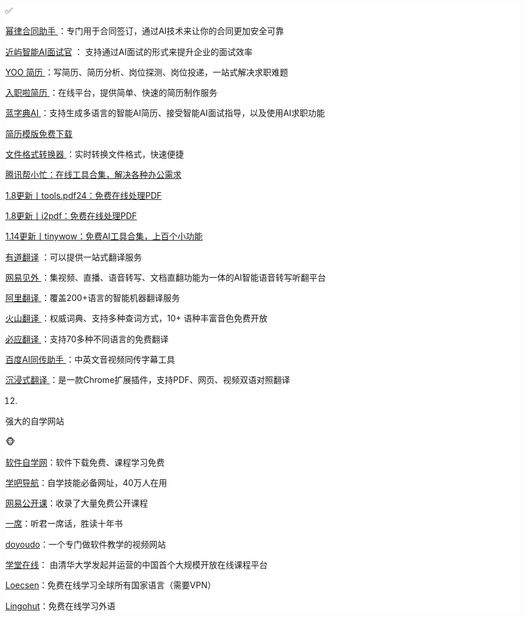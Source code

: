 

✅

[幂律合同助手 ](https://www.powerlaw.ai/meflow)：专门用于合同签订，通过AI技术来让你的合同更加安全可靠 

[近屿智能AI面试官](https://airecruitas.com/about) ： 支持通过AI面试的形式来提升企业的面试效率 

[YOO 简历 ](https://www.yoojober.com/)：写简历、简历分析、岗位探测、岗位投递，一站式解决求职难题 

[入职啦简历 ](https://ruzhila.cn/app/)：在线平台，提供简单、快速的简历制作服务

[蓝字典AI ](https://ai.lanzidian.com/create/)：支持生成多语言的智能AI简历、接受智能AI面试指导，以及使用AI求职功能 

[简历模版免费下载](https://jianlixiazai.cn/)

[文件格式转换器 ](https://convertio.co/zh/)：实时转换文件格式，快速便捷 

[腾讯帮小忙：在线工具合集，解决各种办公需求](https://tool.browser.qq.com/)

[1.8更新丨tools.pdf24：免费在线处理PDF](https://tools.pdf24.org/zh/)

[1.8更新丨i2pdf：免费在线处理PDF](https://www.i2pdf.com/)

[1.14更新丨tinywow：免费AI工具合集，上百个小功能](https://tinywow.com/)

[有道翻译](https://fanyi.youdao.com/?msclkid=4875bd2cc4d81dfbcf74db97d52d9263#/AITranslate?keyfrom=aibingvip) ：可以提供一站式翻译服务

[网易见外 ](https://sight.youdao.com/?utm_source=ai-bot.cn)：集视频、直播、语音转写、文档直翻功能为一体的AI智能语音转写听翻平台 

[阿里翻译 ](https://translate.alibaba.com/?ref=ai-bot.cn)：覆盖200+语言的智能机器翻译服务 

[火山翻译 ](https://translate.volcengine.com/)：权威词典、支持多种查词方式，10+ 语种丰富音色免费开放 

[必应翻译 ](https://cn.bing.com/translator/)：支持70多种不同语言的免费翻译 

[百度AI同传助手 ](https://fanyi.baidu.com/appdownload/download.html?tab=helper&fr=pcproduct)：中英文音视频同传字幕工具 

[沉浸式翻译 ](https://immersivetranslate.com/?force=1)：是一款Chrome扩展插件，支持PDF、网页、视频双语对照翻译 



12.

强大的自学网站



🐵

[软件自学网](https://www.rjzxw.com/)：软件下载免费、课程学习免费

[学吧导航](https://www.xue8nav.com/)：自学技能必备网址，40万人在用

[网易公开课](https://open.163.com/)：收录了大量免费公开课程

[一席](https://yixi.tv/)：听君一席话，胜读十年书

[doyoudo](http://www.doyoudo.com/)：一个专门做软件教学的视频网站

[学堂在线](https://www.xuetangx.com/)： 由清华大学发起并运营的中国首个大规模开放在线课程平台 

[Loecsen](https://www.loecsen.com/)：免费在线学习全球所有国家语言（需要VPN）

[Lingohut](https://www.lingohut.com/)：免费在线学习外语

